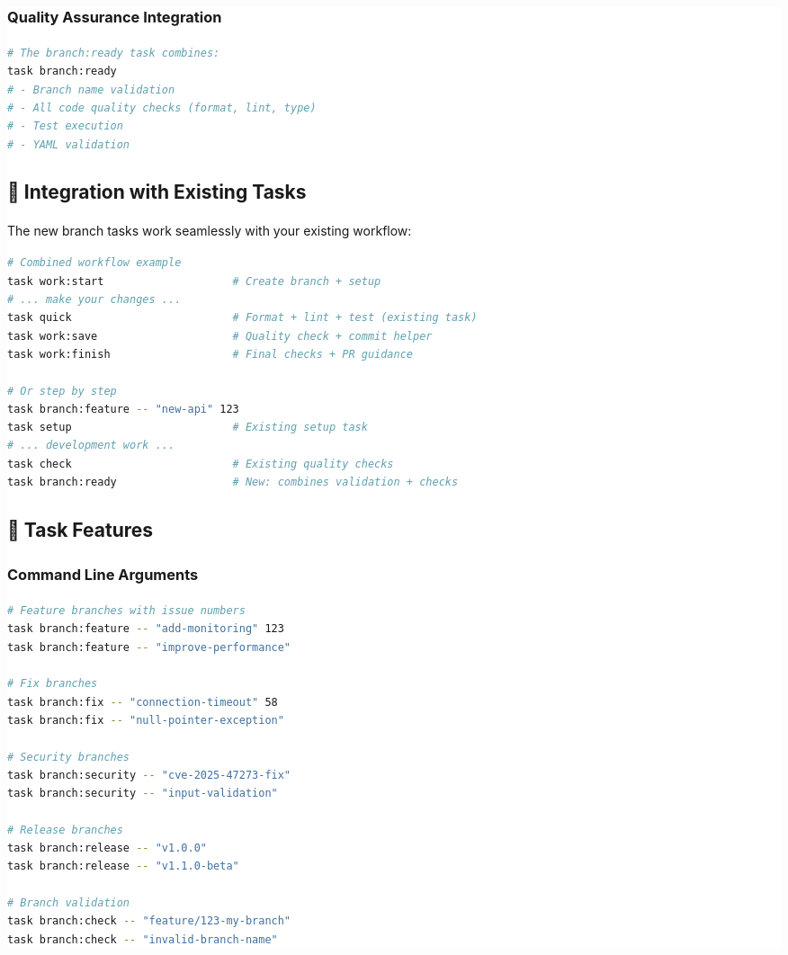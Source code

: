### Quality Assurance Integration

```bash
# The branch:ready task combines:
task branch:ready
# - Branch name validation
# - All code quality checks (format, lint, type)
# - Test execution
# - YAML validation
```

## 🔄 Integration with Existing Tasks

The new branch tasks work seamlessly with your existing workflow:

```bash
# Combined workflow example
task work:start                    # Create branch + setup
# ... make your changes ...
task quick                         # Format + lint + test (existing task)
task work:save                     # Quality check + commit helper
task work:finish                   # Final checks + PR guidance

# Or step by step
task branch:feature -- "new-api" 123
task setup                         # Existing setup task
# ... development work ...
task check                         # Existing quality checks
task branch:ready                  # New: combines validation + checks
```

## 🎨 Task Features

### Command Line Arguments

```bash
# Feature branches with issue numbers
task branch:feature -- "add-monitoring" 123
task branch:feature -- "improve-performance"

# Fix branches
task branch:fix -- "connection-timeout" 58
task branch:fix -- "null-pointer-exception"

# Security branches
task branch:security -- "cve-2025-47273-fix"
task branch:security -- "input-validation"

# Release branches
task branch:release -- "v1.0.0"
task branch:release -- "v1.1.0-beta"

# Branch validation
task branch:check -- "feature/123-my-branch"
task branch:check -- "invalid-branch-name"
```
